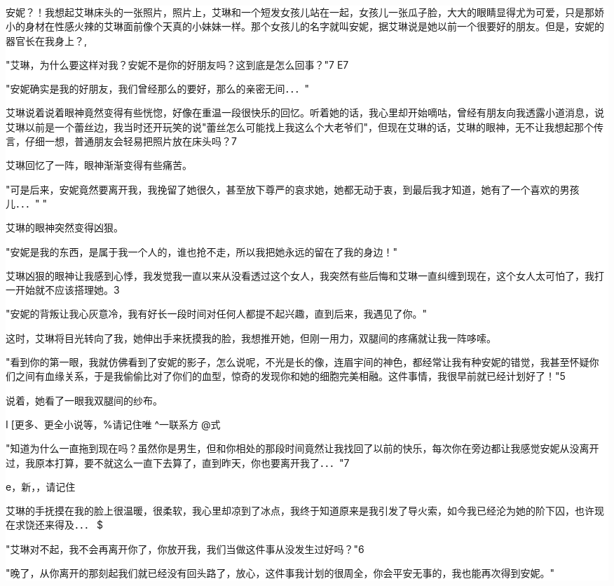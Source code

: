 

安妮？！我想起艾琳床头的一张照片，照片上，艾琳和一个短发女孩儿站在一起，女孩儿一张瓜子脸，大大的眼睛显得尤为可爱，只是那娇小的身材在性感火辣的艾琳面前像个天真的小妹妹一样。那个女孩儿的名字就叫安妮，据艾琳说是她以前一个很要好的朋友。但是，安妮的器官长在我身上？,



"艾琳，为什么要这样对我？安妮不是你的好朋友吗？这到底是怎么回事？"7 E7



"安妮确实是我的好朋友，我们曾经那么的要好，那么的亲密无间．．．"



艾琳说着说着眼神竟然变得有些恍惚，好像在重温一段很快乐的回忆。听着她的话，我心里却开始嘀咕，曾经有朋友向我透露小道消息，说艾琳以前是一个蕾丝边，我当时还开玩笑的说"蕾丝怎么可能找上我这么个大老爷们"，但现在艾琳的话，艾琳的眼神，无不让我想起那个传言，仔细一想，普通朋友会轻易把照片放在床头吗？7



艾琳回忆了一阵，眼神渐渐变得有些痛苦。



"可是后来，安妮竟然要离开我，我挽留了她很久，甚至放下尊严的哀求她，她都无动于衷，到最后我才知道，她有了一个喜欢的男孩儿．．．" "



艾琳的眼神突然变得凶狠。



"安妮是我的东西，是属于我一个人的，谁也抢不走，所以我把她永远的留在了我的身边！"



艾琳凶狠的眼神让我感到心悸，我发觉我一直以来从没看透过这个女人，我突然有些后悔和艾琳一直纠缠到现在，这个女人太可怕了，我打一开始就不应该搭理她。3



"安妮的背叛让我心灰意冷，我有好长一段时间对任何人都提不起兴趣，直到后来，我遇见了你。"



这时，艾琳将目光转向了我，她伸出手来抚摸我的脸，我想推开她，但刚一用力，双腿间的疼痛就让我一阵哆嗦。



"看到你的第一眼，我就仿佛看到了安妮的影子，怎么说呢，不光是长的像，连眉宇间的神色，都经常让我有种安妮的错觉，我甚至怀疑你们之间有血缘关系，于是我偷偷比对了你们的血型，惊奇的发现你和她的细胞完美相融。这件事情，我很早前就已经计划好了！"5



说着，她看了一眼我双腿间的纱布。

I [更多、更全小说等，%请记住唯 ^一联系方 @式



"知道为什么一直拖到现在吗？虽然你是男生，但和你相处的那段时间竟然让我找回了以前的快乐，每次你在旁边都让我感觉安妮从没离开过，我原本打算，要不就这么一直下去算了，直到昨天，你也要离开我了．．．"7

e，新，，请记住



艾琳的手抚摸在我的脸上很温暖，很柔软，我心里却凉到了冰点，我终于知道原来是我引发了导火索，如今我已经沦为她的阶下囚，也许现在求饶还来得及．．． $



"艾琳对不起，我不会再离开你了，你放开我，我们当做这件事从没发生过好吗？"6



"晚了，从你离开的那刻起我们就已经没有回头路了，放心，这件事我计划的很周全，你会平安无事的，我也能再次得到安妮。"
